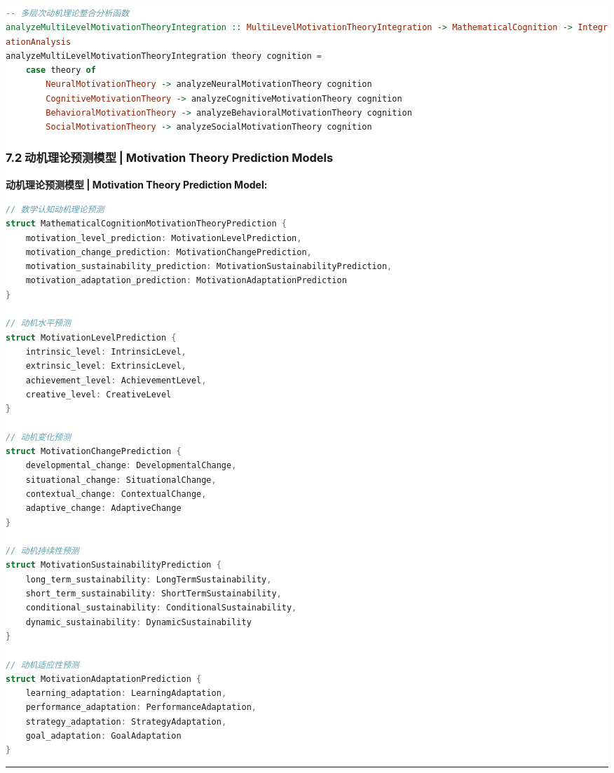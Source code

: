 ```haskell
-- 多层次动机理论整合分析函数
analyzeMultiLevelMotivationTheoryIntegration :: MultiLevelMotivationTheoryIntegration -> MathematicalCognition -> IntegrationAnalysis
analyzeMultiLevelMotivationTheoryIntegration theory cognition = 
    case theory of
        NeuralMotivationTheory -> analyzeNeuralMotivationTheory cognition
        CognitiveMotivationTheory -> analyzeCognitiveMotivationTheory cognition
        BehavioralMotivationTheory -> analyzeBehavioralMotivationTheory cognition
        SocialMotivationTheory -> analyzeSocialMotivationTheory cognition
```

### 7.2 动机理论预测模型 | Motivation Theory Prediction Models

**动机理论预测模型 | Motivation Theory Prediction Model:**

```rust
// 数学认知动机理论预测
struct MathematicalCognitionMotivationTheoryPrediction {
    motivation_level_prediction: MotivationLevelPrediction,
    motivation_change_prediction: MotivationChangePrediction,
    motivation_sustainability_prediction: MotivationSustainabilityPrediction,
    motivation_adaptation_prediction: MotivationAdaptationPrediction
}

// 动机水平预测
struct MotivationLevelPrediction {
    intrinsic_level: IntrinsicLevel,
    extrinsic_level: ExtrinsicLevel,
    achievement_level: AchievementLevel,
    creative_level: CreativeLevel
}

// 动机变化预测
struct MotivationChangePrediction {
    developmental_change: DevelopmentalChange,
    situational_change: SituationalChange,
    contextual_change: ContextualChange,
    adaptive_change: AdaptiveChange
}

// 动机持续性预测
struct MotivationSustainabilityPrediction {
    long_term_sustainability: LongTermSustainability,
    short_term_sustainability: ShortTermSustainability,
    conditional_sustainability: ConditionalSustainability,
    dynamic_sustainability: DynamicSustainability
}

// 动机适应性预测
struct MotivationAdaptationPrediction {
    learning_adaptation: LearningAdaptation,
    performance_adaptation: PerformanceAdaptation,
    strategy_adaptation: StrategyAdaptation,
    goal_adaptation: GoalAdaptation
}
```

---